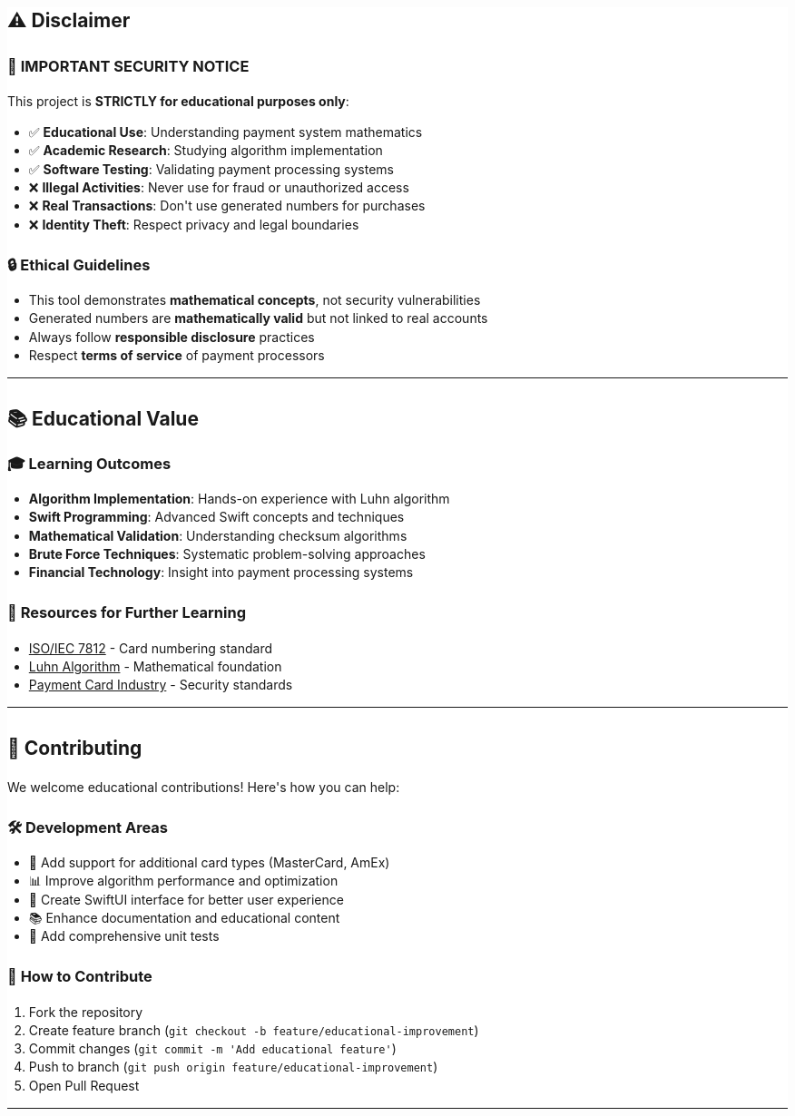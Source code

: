 
## ⚠️ Disclaimer

### 🚨 **IMPORTANT SECURITY NOTICE**

This project is **STRICTLY for educational purposes only**:

- ✅ **Educational Use**: Understanding payment system mathematics
- ✅ **Academic Research**: Studying algorithm implementation
- ✅ **Software Testing**: Validating payment processing systems
- ❌ **Illegal Activities**: Never use for fraud or unauthorized access
- ❌ **Real Transactions**: Don't use generated numbers for purchases
- ❌ **Identity Theft**: Respect privacy and legal boundaries

### 🔒 **Ethical Guidelines**
- This tool demonstrates **mathematical concepts**, not security vulnerabilities
- Generated numbers are **mathematically valid** but not linked to real accounts
- Always follow **responsible disclosure** practices
- Respect **terms of service** of payment processors

---

## 📚 Educational Value

### 🎓 **Learning Outcomes**
- **Algorithm Implementation**: Hands-on experience with Luhn algorithm
- **Swift Programming**: Advanced Swift concepts and techniques
- **Mathematical Validation**: Understanding checksum algorithms
- **Brute Force Techniques**: Systematic problem-solving approaches
- **Financial Technology**: Insight into payment processing systems

### 📖 **Resources for Further Learning**
- [ISO/IEC 7812](https://www.iso.org/standard/70484.html) - Card numbering standard
- [Luhn Algorithm](https://en.wikipedia.org/wiki/Luhn_algorithm) - Mathematical foundation
- [Payment Card Industry](https://www.pcisecuritystandards.org/) - Security standards

---

## 🤝 Contributing

We welcome educational contributions! Here's how you can help:

### 🛠️ **Development Areas**
- 🔧 Add support for additional card types (MasterCard, AmEx)
- 📊 Improve algorithm performance and optimization
- 🎨 Create SwiftUI interface for better user experience
- 📚 Enhance documentation and educational content
- 🧪 Add comprehensive unit tests

### 📝 **How to Contribute**
1. Fork the repository
2. Create feature branch (`git checkout -b feature/educational-improvement`)
3. Commit changes (`git commit -m 'Add educational feature'`)
4. Push to branch (`git push origin feature/educational-improvement`)
5. Open Pull Request

---